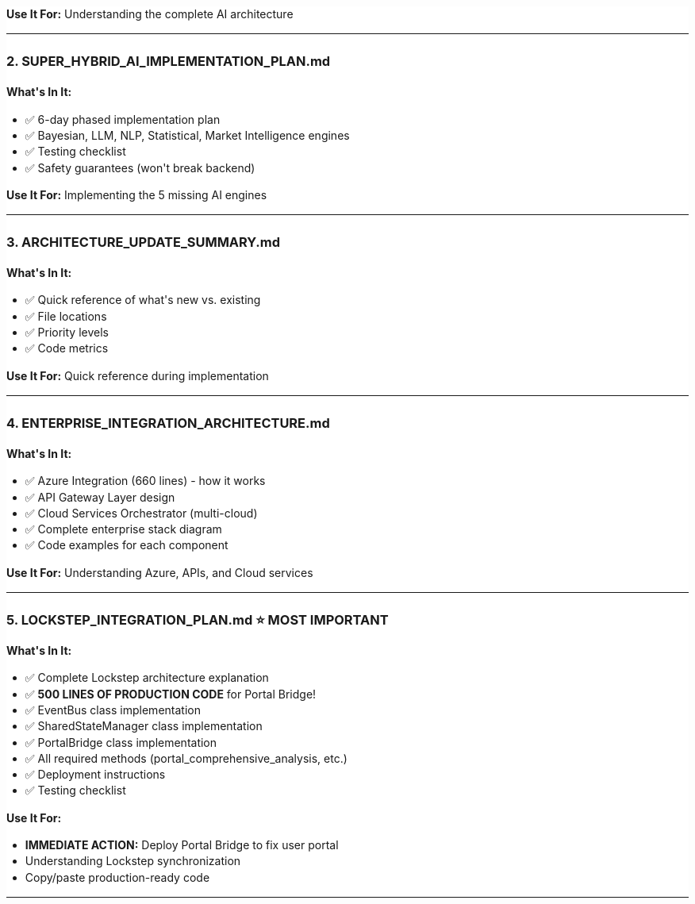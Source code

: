 **Use It For:** Understanding the complete AI architecture

---

### **2. SUPER_HYBRID_AI_IMPLEMENTATION_PLAN.md**
**What's In It:**
- ✅ 6-day phased implementation plan
- ✅ Bayesian, LLM, NLP, Statistical, Market Intelligence engines
- ✅ Testing checklist
- ✅ Safety guarantees (won't break backend)

**Use It For:** Implementing the 5 missing AI engines

---

### **3. ARCHITECTURE_UPDATE_SUMMARY.md**
**What's In It:**
- ✅ Quick reference of what's new vs. existing
- ✅ File locations
- ✅ Priority levels
- ✅ Code metrics

**Use It For:** Quick reference during implementation

---

### **4. ENTERPRISE_INTEGRATION_ARCHITECTURE.md**
**What's In It:**
- ✅ Azure Integration (660 lines) - how it works
- ✅ API Gateway Layer design
- ✅ Cloud Services Orchestrator (multi-cloud)
- ✅ Complete enterprise stack diagram
- ✅ Code examples for each component

**Use It For:** Understanding Azure, APIs, and Cloud services

---

### **5. LOCKSTEP_INTEGRATION_PLAN.md** ⭐ MOST IMPORTANT
**What's In It:**
- ✅ Complete Lockstep architecture explanation
- ✅ **500 LINES OF PRODUCTION CODE** for Portal Bridge!
- ✅ EventBus class implementation
- ✅ SharedStateManager class implementation
- ✅ PortalBridge class implementation
- ✅ All required methods (portal_comprehensive_analysis, etc.)
- ✅ Deployment instructions
- ✅ Testing checklist

**Use It For:** 
- **IMMEDIATE ACTION:** Deploy Portal Bridge to fix user portal
- Understanding Lockstep synchronization
- Copy/paste production-ready code

---